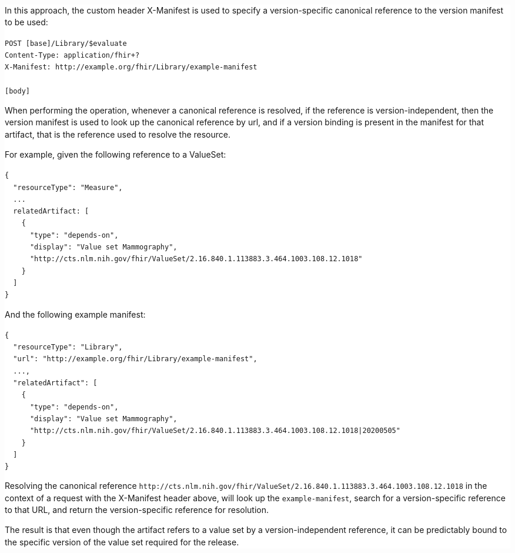 In this approach, the custom header X-Manifest is used to specify a version-specific canonical reference to the version manifest to be used:

```http
POST [base]/Library/$evaluate
Content-Type: application/fhir+?
X-Manifest: http://example.org/fhir/Library/example-manifest

[body]
```

When performing the operation, whenever a canonical reference is resolved, if the reference is version-independent, then the version manifest is used to look up the canonical reference by url, and if a version binding is present in the manifest for that artifact, that is the reference used to resolve the resource.

For example, given the following reference to a ValueSet:

```
{
  "resourceType": "Measure",
  ...
  relatedArtifact: [
    {
      "type": "depends-on",
      "display": "Value set Mammography",
      "http://cts.nlm.nih.gov/fhir/ValueSet/2.16.840.1.113883.3.464.1003.108.12.1018"
    }
  ]
}
```

And the following example manifest:

```
{
  "resourceType": "Library",
  "url": "http://example.org/fhir/Library/example-manifest",
  ...,
  "relatedArtifact": [
    {
      "type": "depends-on",
      "display": "Value set Mammography",
      "http://cts.nlm.nih.gov/fhir/ValueSet/2.16.840.1.113883.3.464.1003.108.12.1018|20200505"
    }
  ]
}
```
Resolving the canonical reference `http://cts.nlm.nih.gov/fhir/ValueSet/2.16.840.1.113883.3.464.1003.108.12.1018` in the context of a request with the X-Manifest header above, will look up the `example-manifest`, search for a version-specific reference to that URL, and return the version-specific reference for resolution.

The result is that even though the artifact refers to a value set by a version-independent reference, it can be predictably bound to the specific version of the value set required for the release.
